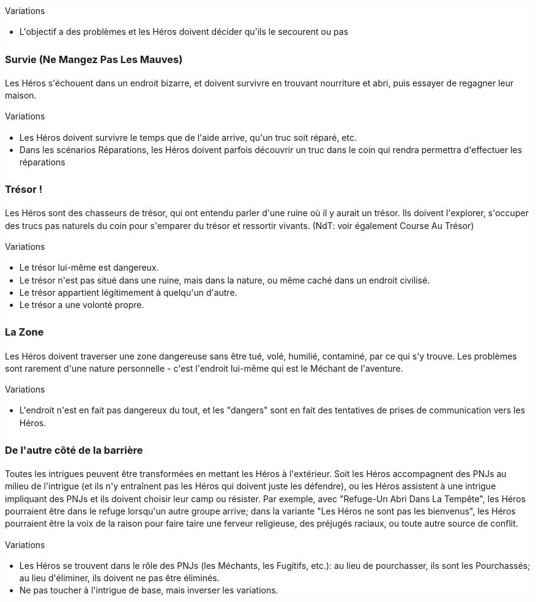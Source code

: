 Variations
* L'objectif a des problèmes et les Héros doivent décider qu'ils le secourent ou pas 

### Survie (Ne Mangez Pas Les Mauves)
Les Héros s'échouent dans un endroit bizarre, et doivent survivre en trouvant nourriture et abri, puis essayer de regagner leur maison.

Variations
* Les Héros doivent survivre le temps que de l'aide arrive, qu'un truc soit réparé, etc. 
* Dans les scénarios Réparations, les Héros doivent parfois découvrir un truc dans le coin qui rendra permettra d'effectuer les réparations 

### Trésor !
Les Héros sont des chasseurs de trésor, qui ont entendu parler d'une ruine où il y aurait un trésor. Ils doivent l'explorer, s'occuper des trucs pas naturels du coin pour s'emparer du trésor et ressortir vivants. (NdT: voir également Course Au Trésor)

Variations
* Le trésor lui-même est dangereux. 
* Le trésor n'est pas situé dans une ruine, mais dans la nature, ou même caché dans un endroit civilisé. 
* Le trésor appartient légitimement à quelqu'un d'autre. 
* Le trésor a une volonté propre. 

### La Zone
Les Héros doivent traverser une zone dangereuse sans être tué, volé, humilié, contaminé, par ce qui s'y trouve. Les problèmes sont rarement d'une nature personnelle - c'est l'endroit lui-même qui est le Méchant de l'aventure.

Variations
* L'endroit n'est en fait pas dangereux du tout, et les "dangers" sont en fait des tentatives de prises de communication vers les Héros. 

### De l'autre côté de la barrière
Toutes les intrigues peuvent être transformées en mettant les Héros à l'extérieur. Soit les Héros accompagnent des PNJs au milieu de l'intrigue (et ils n'y entraînent pas les Héros qui doivent juste les défendre), ou les Héros assistent à une intrigue impliquant des PNJs et ils doivent choisir leur camp ou résister. Par exemple, avec "Refuge-Un Abri Dans La Tempête", les Héros pourraient être dans le refuge lorsqu'un autre groupe arrive; dans la variante "Les Héros ne sont pas les bienvenus", les Héros pourraient être la voix de la raison pour faire taire une ferveur religieuse, des préjugés raciaux, ou toute autre source de conflit.

Variations
* Les Héros se trouvent dans le rôle des PNJs (les Méchants, les Fugitifs, etc.): au lieu de pourchasser, ils sont les Pourchassés; au lieu d'éliminer, ils doivent ne pas être éliminés. 
* Ne pas toucher à l'intrigue de base, mais inverser les variations. 